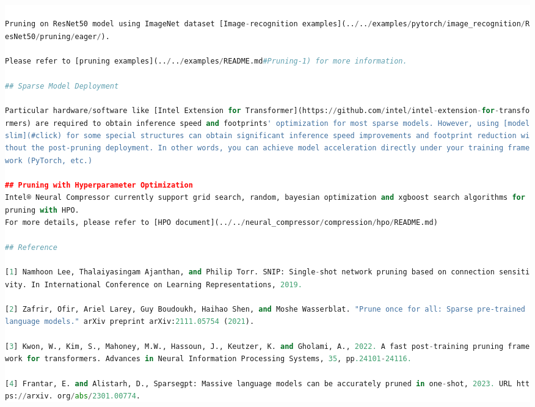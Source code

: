   ```python

  Pruning on ResNet50 model using ImageNet dataset [Image-recognition examples](../../examples/pytorch/image_recognition/ResNet50/pruning/eager/).

Please refer to [pruning examples](../../examples/README.md#Pruning-1) for more information.

## Sparse Model Deployment

Particular hardware/software like [Intel Extension for Transformer](https://github.com/intel/intel-extension-for-transformers) are required to obtain inference speed and footprints' optimization for most sparse models. However, using [model slim](#click) for some special structures can obtain significant inference speed improvements and footprint reduction without the post-pruning deployment. In other words, you can achieve model acceleration directly under your training framework (PyTorch, etc.)

## Pruning with Hyperparameter Optimization
Intel® Neural Compressor currently support grid search, random, bayesian optimization and xgboost search algorithms for pruning with HPO. 
For more details, please refer to [HPO document](../../neural_compressor/compression/hpo/README.md)

## Reference

[1] Namhoon Lee, Thalaiyasingam Ajanthan, and Philip Torr. SNIP: Single-shot network pruning based on connection sensitivity. In International Conference on Learning Representations, 2019.

[2] Zafrir, Ofir, Ariel Larey, Guy Boudoukh, Haihao Shen, and Moshe Wasserblat. "Prune once for all: Sparse pre-trained language models." arXiv preprint arXiv:2111.05754 (2021).

[3] Kwon, W., Kim, S., Mahoney, M.W., Hassoun, J., Keutzer, K. and Gholami, A., 2022. A fast post-training pruning framework for transformers. Advances in Neural Information Processing Systems, 35, pp.24101-24116.

[4] Frantar, E. and Alistarh, D., Sparsegpt: Massive language models can be accurately pruned in one-shot, 2023. URL https://arxiv. org/abs/2301.00774.
